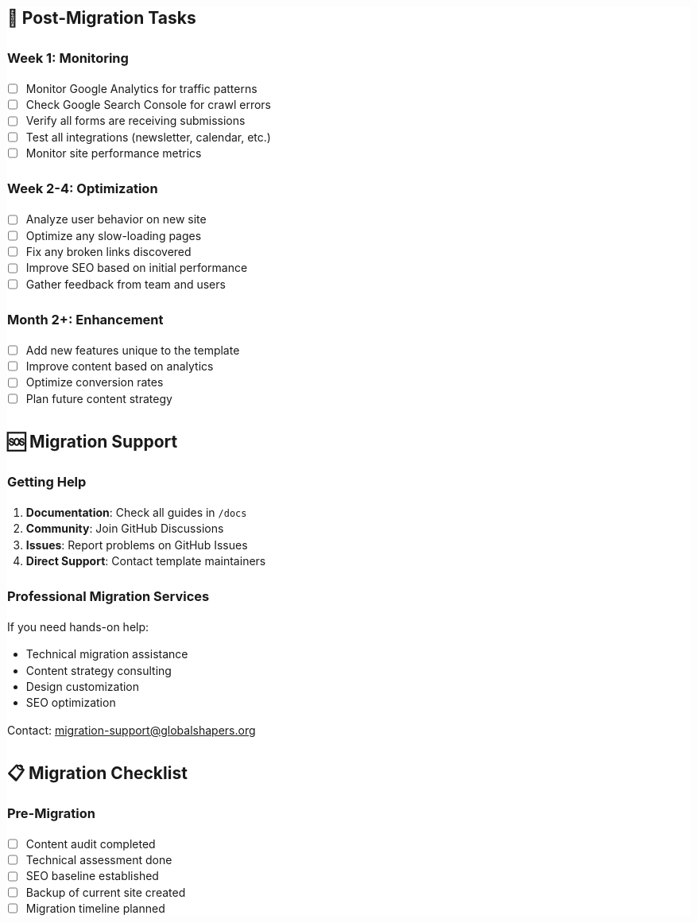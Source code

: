## 🔄 Post-Migration Tasks

### Week 1: Monitoring
- [ ] Monitor Google Analytics for traffic patterns
- [ ] Check Google Search Console for crawl errors
- [ ] Verify all forms are receiving submissions
- [ ] Test all integrations (newsletter, calendar, etc.)
- [ ] Monitor site performance metrics

### Week 2-4: Optimization
- [ ] Analyze user behavior on new site
- [ ] Optimize any slow-loading pages
- [ ] Fix any broken links discovered
- [ ] Improve SEO based on initial performance
- [ ] Gather feedback from team and users

### Month 2+: Enhancement
- [ ] Add new features unique to the template
- [ ] Improve content based on analytics
- [ ] Optimize conversion rates
- [ ] Plan future content strategy

## 🆘 Migration Support

### Getting Help
1. **Documentation**: Check all guides in `/docs`
2. **Community**: Join GitHub Discussions
3. **Issues**: Report problems on GitHub Issues
4. **Direct Support**: Contact template maintainers

### Professional Migration Services
If you need hands-on help:
- Technical migration assistance
- Content strategy consulting
- Design customization
- SEO optimization

Contact: migration-support@globalshapers.org

## 📋 Migration Checklist

### Pre-Migration
- [ ] Content audit completed
- [ ] Technical assessment done
- [ ] SEO baseline established
- [ ] Backup of current site created
- [ ] Migration timeline planned

